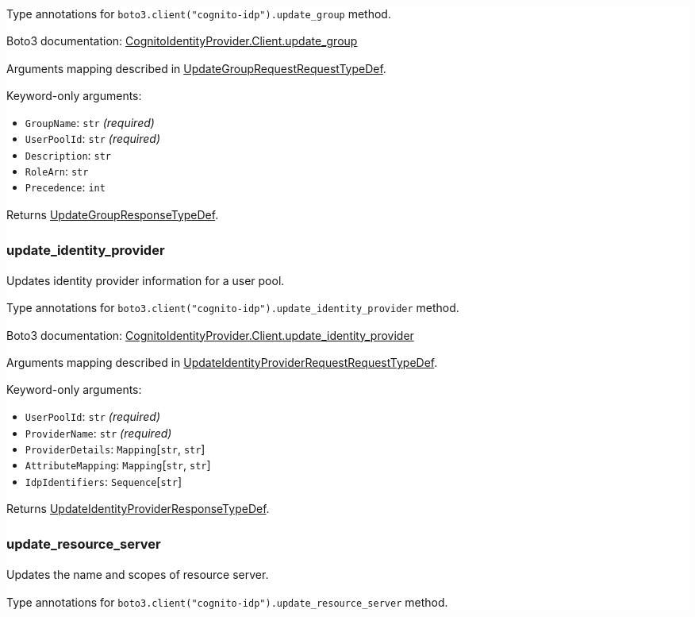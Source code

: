 Type annotations for `boto3.client("cognito-idp").update_group` method.

Boto3 documentation:
[CognitoIdentityProvider.Client.update_group](https://boto3.amazonaws.com/v1/documentation/api/latest/reference/services/cognito-idp.html#CognitoIdentityProvider.Client.update_group)

Arguments mapping described in
[UpdateGroupRequestRequestTypeDef](./type_defs.md#updategrouprequestrequesttypedef).

Keyword-only arguments:

- `GroupName`: `str` *(required)*
- `UserPoolId`: `str` *(required)*
- `Description`: `str`
- `RoleArn`: `str`
- `Precedence`: `int`

Returns
[UpdateGroupResponseTypeDef](./type_defs.md#updategroupresponsetypedef).

<a id="update\_identity\_provider"></a>

### update_identity_provider

Updates identity provider information for a user pool.

Type annotations for `boto3.client("cognito-idp").update_identity_provider`
method.

Boto3 documentation:
[CognitoIdentityProvider.Client.update_identity_provider](https://boto3.amazonaws.com/v1/documentation/api/latest/reference/services/cognito-idp.html#CognitoIdentityProvider.Client.update_identity_provider)

Arguments mapping described in
[UpdateIdentityProviderRequestRequestTypeDef](./type_defs.md#updateidentityproviderrequestrequesttypedef).

Keyword-only arguments:

- `UserPoolId`: `str` *(required)*
- `ProviderName`: `str` *(required)*
- `ProviderDetails`: `Mapping`\[`str`, `str`\]
- `AttributeMapping`: `Mapping`\[`str`, `str`\]
- `IdpIdentifiers`: `Sequence`\[`str`\]

Returns
[UpdateIdentityProviderResponseTypeDef](./type_defs.md#updateidentityproviderresponsetypedef).

<a id="update\_resource\_server"></a>

### update_resource_server

Updates the name and scopes of resource server.

Type annotations for `boto3.client("cognito-idp").update_resource_server`
method.
